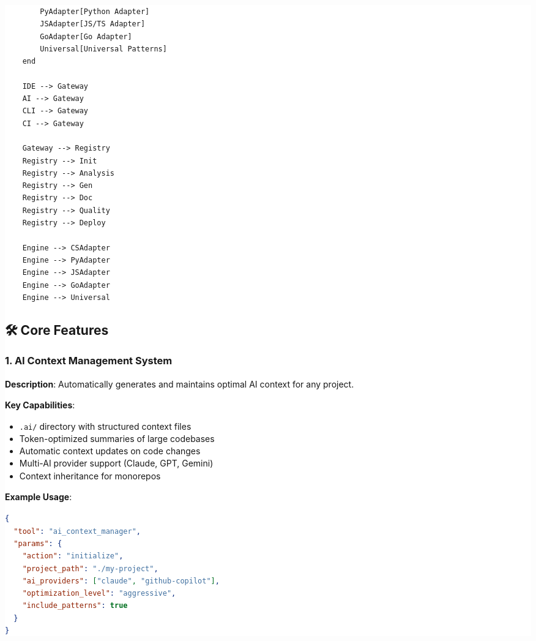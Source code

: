 ```mermaid
        PyAdapter[Python Adapter]
        JSAdapter[JS/TS Adapter]
        GoAdapter[Go Adapter]
        Universal[Universal Patterns]
    end
    
    IDE --> Gateway
    AI --> Gateway
    CLI --> Gateway
    CI --> Gateway
    
    Gateway --> Registry
    Registry --> Init
    Registry --> Analysis
    Registry --> Gen
    Registry --> Doc
    Registry --> Quality
    Registry --> Deploy
    
    Engine --> CSAdapter
    Engine --> PyAdapter
    Engine --> JSAdapter
    Engine --> GoAdapter
    Engine --> Universal
```

## 🛠️ Core Features

### 1. AI Context Management System

**Description**: Automatically generates and maintains optimal AI context for any project.

**Key Capabilities**:
- `.ai/` directory with structured context files
- Token-optimized summaries of large codebases
- Automatic context updates on code changes
- Multi-AI provider support (Claude, GPT, Gemini)
- Context inheritance for monorepos

**Example Usage**:
```json
{
  "tool": "ai_context_manager",
  "params": {
    "action": "initialize",
    "project_path": "./my-project",
    "ai_providers": ["claude", "github-copilot"],
    "optimization_level": "aggressive",
    "include_patterns": true
  }
}
```
